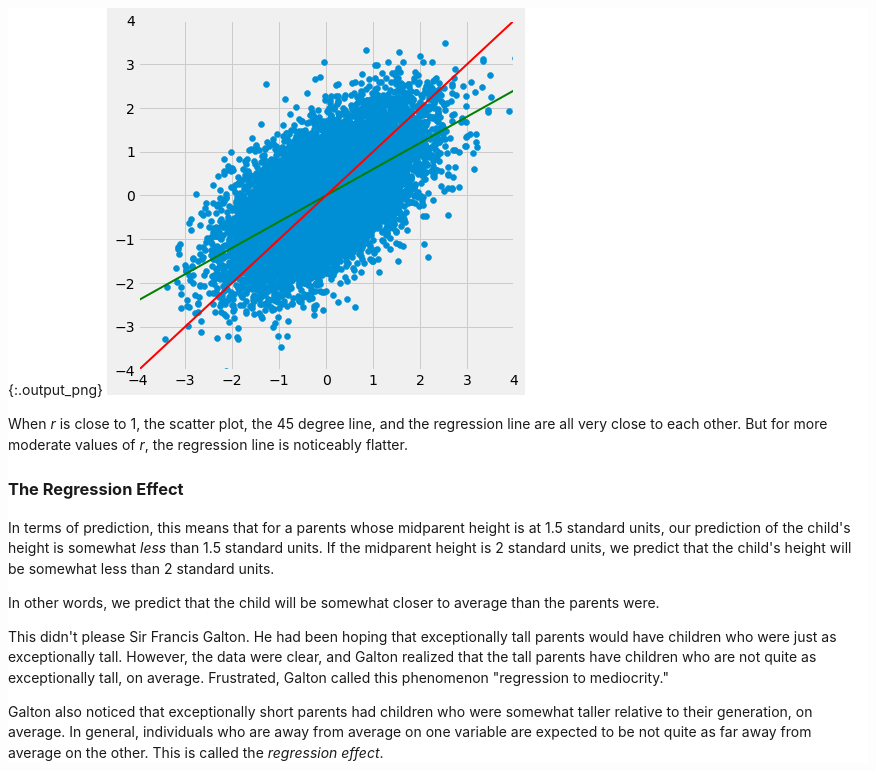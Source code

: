<div class="output_wrapper" markdown="1">
<div class="output_subarea" markdown="1">

{:.output_png}
![png](../../../images/chapters/15/2/Regression_Line_27_0.png)

</div>
</div>
</div>



When $r$ is close to 1, the scatter plot, the 45 degree line, and the regression line are all very close to each other. But for more moderate values of $r$, the regression line is noticeably flatter.



### The Regression Effect
In terms of prediction, this means that for a parents whose midparent height is at 1.5 standard units, our prediction of the child's height is somewhat *less* than 1.5 standard units. If the midparent height is 2 standard units, we predict that the child's height will be somewhat less than 2 standard units.

In other words, we predict that the child will be somewhat closer to average than the parents were.

This didn't please Sir Francis Galton. He had been hoping that exceptionally tall parents would have children who were just as exceptionally tall. However, the data were clear, and Galton realized that the tall parents have children who are not quite as exceptionally tall, on average. Frustrated, Galton called this phenomenon "regression to mediocrity." 

Galton also noticed that exceptionally short parents had children who were somewhat taller relative to their generation, on average. In general, individuals who are away from average on one variable are expected to be not quite as far away from average on the other. This is called the *regression effect*.


